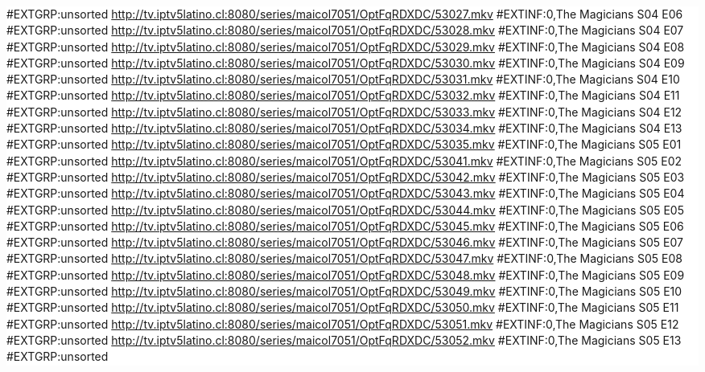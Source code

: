 #EXTGRP:unsorted
http://tv.iptv5latino.cl:8080/series/maicol7051/OptFqRDXDC/53027.mkv
#EXTINF:0,The Magicians S04 E06
#EXTGRP:unsorted
http://tv.iptv5latino.cl:8080/series/maicol7051/OptFqRDXDC/53028.mkv
#EXTINF:0,The Magicians S04 E07
#EXTGRP:unsorted
http://tv.iptv5latino.cl:8080/series/maicol7051/OptFqRDXDC/53029.mkv
#EXTINF:0,The Magicians S04 E08
#EXTGRP:unsorted
http://tv.iptv5latino.cl:8080/series/maicol7051/OptFqRDXDC/53030.mkv
#EXTINF:0,The Magicians S04 E09
#EXTGRP:unsorted
http://tv.iptv5latino.cl:8080/series/maicol7051/OptFqRDXDC/53031.mkv
#EXTINF:0,The Magicians S04 E10
#EXTGRP:unsorted
http://tv.iptv5latino.cl:8080/series/maicol7051/OptFqRDXDC/53032.mkv
#EXTINF:0,The Magicians S04 E11
#EXTGRP:unsorted
http://tv.iptv5latino.cl:8080/series/maicol7051/OptFqRDXDC/53033.mkv
#EXTINF:0,The Magicians S04 E12
#EXTGRP:unsorted
http://tv.iptv5latino.cl:8080/series/maicol7051/OptFqRDXDC/53034.mkv
#EXTINF:0,The Magicians S04 E13
#EXTGRP:unsorted
http://tv.iptv5latino.cl:8080/series/maicol7051/OptFqRDXDC/53035.mkv
#EXTINF:0,The Magicians S05 E01
#EXTGRP:unsorted
http://tv.iptv5latino.cl:8080/series/maicol7051/OptFqRDXDC/53041.mkv
#EXTINF:0,The Magicians S05 E02
#EXTGRP:unsorted
http://tv.iptv5latino.cl:8080/series/maicol7051/OptFqRDXDC/53042.mkv
#EXTINF:0,The Magicians S05 E03
#EXTGRP:unsorted
http://tv.iptv5latino.cl:8080/series/maicol7051/OptFqRDXDC/53043.mkv
#EXTINF:0,The Magicians S05 E04
#EXTGRP:unsorted
http://tv.iptv5latino.cl:8080/series/maicol7051/OptFqRDXDC/53044.mkv
#EXTINF:0,The Magicians S05 E05
#EXTGRP:unsorted
http://tv.iptv5latino.cl:8080/series/maicol7051/OptFqRDXDC/53045.mkv
#EXTINF:0,The Magicians S05 E06
#EXTGRP:unsorted
http://tv.iptv5latino.cl:8080/series/maicol7051/OptFqRDXDC/53046.mkv
#EXTINF:0,The Magicians S05 E07
#EXTGRP:unsorted
http://tv.iptv5latino.cl:8080/series/maicol7051/OptFqRDXDC/53047.mkv
#EXTINF:0,The Magicians S05 E08
#EXTGRP:unsorted
http://tv.iptv5latino.cl:8080/series/maicol7051/OptFqRDXDC/53048.mkv
#EXTINF:0,The Magicians S05 E09
#EXTGRP:unsorted
http://tv.iptv5latino.cl:8080/series/maicol7051/OptFqRDXDC/53049.mkv
#EXTINF:0,The Magicians S05 E10
#EXTGRP:unsorted
http://tv.iptv5latino.cl:8080/series/maicol7051/OptFqRDXDC/53050.mkv
#EXTINF:0,The Magicians S05 E11
#EXTGRP:unsorted
http://tv.iptv5latino.cl:8080/series/maicol7051/OptFqRDXDC/53051.mkv
#EXTINF:0,The Magicians S05 E12
#EXTGRP:unsorted
http://tv.iptv5latino.cl:8080/series/maicol7051/OptFqRDXDC/53052.mkv
#EXTINF:0,The Magicians S05 E13
#EXTGRP:unsorted